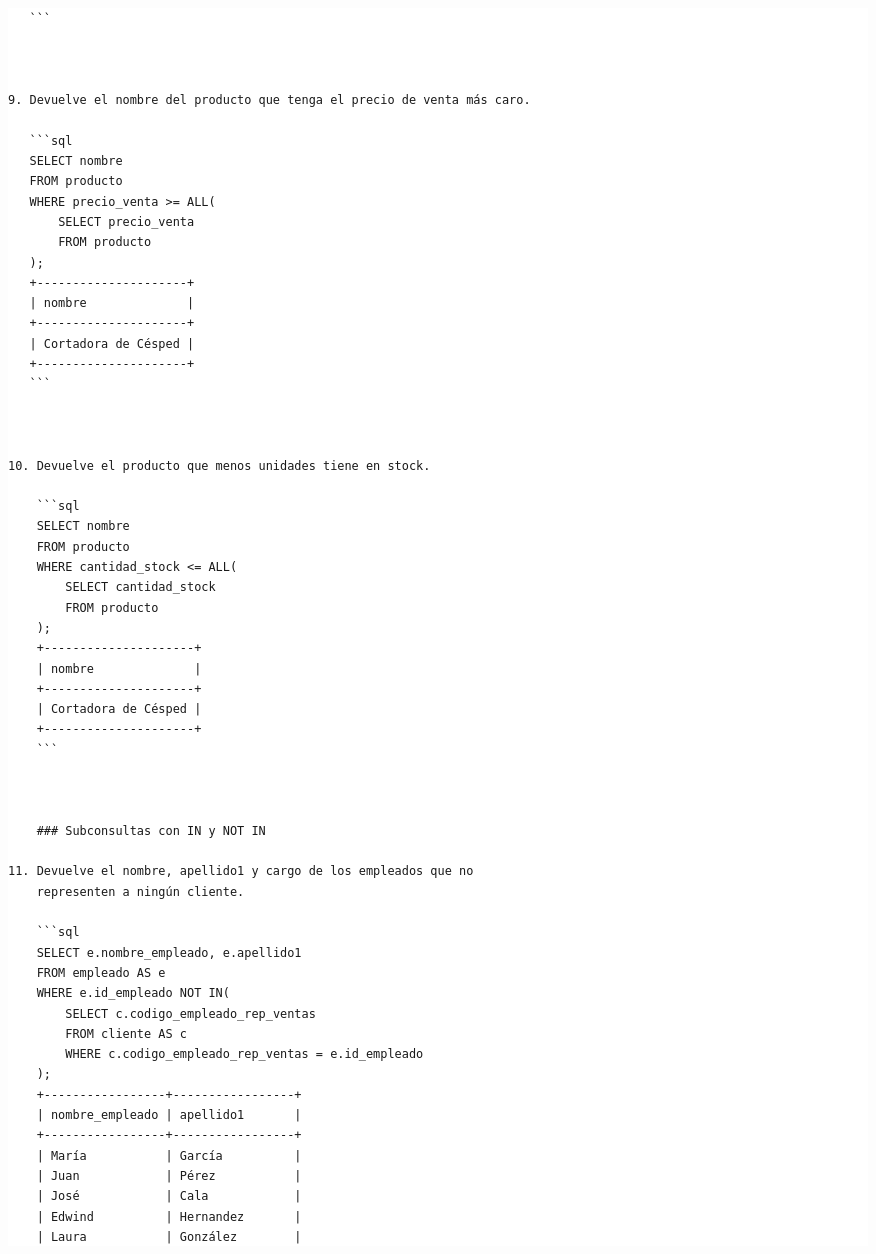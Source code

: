        ```
    
       
    
    9. Devuelve el nombre del producto que tenga el precio de venta más caro.
    
       ```sql
       SELECT nombre
       FROM producto 
       WHERE precio_venta >= ALL(
           SELECT precio_venta 
           FROM producto
       );
       +---------------------+
       | nombre              |
       +---------------------+
       | Cortadora de Césped |
       +---------------------+
       ```
    
       
    
    10. Devuelve el producto que menos unidades tiene en stock.
    
        ```sql
        SELECT nombre
        FROM producto 
        WHERE cantidad_stock <= ALL(
            SELECT cantidad_stock
            FROM producto
        );
        +---------------------+
        | nombre              |
        +---------------------+
        | Cortadora de Césped |
        +---------------------+
        ```
    
        
    
        ### Subconsultas con IN y NOT IN
    
    11. Devuelve el nombre, apellido1 y cargo de los empleados que no
        representen a ningún cliente.
    
        ```sql
        SELECT e.nombre_empleado, e.apellido1
        FROM empleado AS e
        WHERE e.id_empleado NOT IN(
            SELECT c.codigo_empleado_rep_ventas
            FROM cliente AS c
            WHERE c.codigo_empleado_rep_ventas = e.id_empleado
        );
        +-----------------+-----------------+
        | nombre_empleado | apellido1       |
        +-----------------+-----------------+
        | María           | García          |
        | Juan            | Pérez           |
        | José            | Cala            |
        | Edwind          | Hernandez       |
        | Laura           | González        |